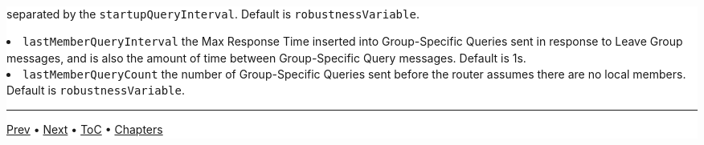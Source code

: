    separated by the <tt>startupQueryInterval</tt>. Default is <tt>robustnessVariable</tt>.</li>
  <li> <tt>lastMemberQueryInterval</tt> the Max Response Time inserted into
   Group-Specific Queries sent in response to Leave Group messages, and
   is also the amount of time between Group-Specific Query messages.
   Default is 1s.</li>
  <li> <tt>lastMemberQueryCount</tt> the number of Group-Specific Queries
   sent before the router assumes there are no local members.
   Default is <tt>robustnessVariable</tt>.</li>
</ul>

<p>

<hr class='pgbr'><div class='oppnavbar'><a href="chap7.html">Prev</a> &#8226; <a href="chap9.html">Next</a> &#8226; <a href="toc.html#toc_8">ToC</a> &#8226; <a href="index.html">Chapters</a></div>
